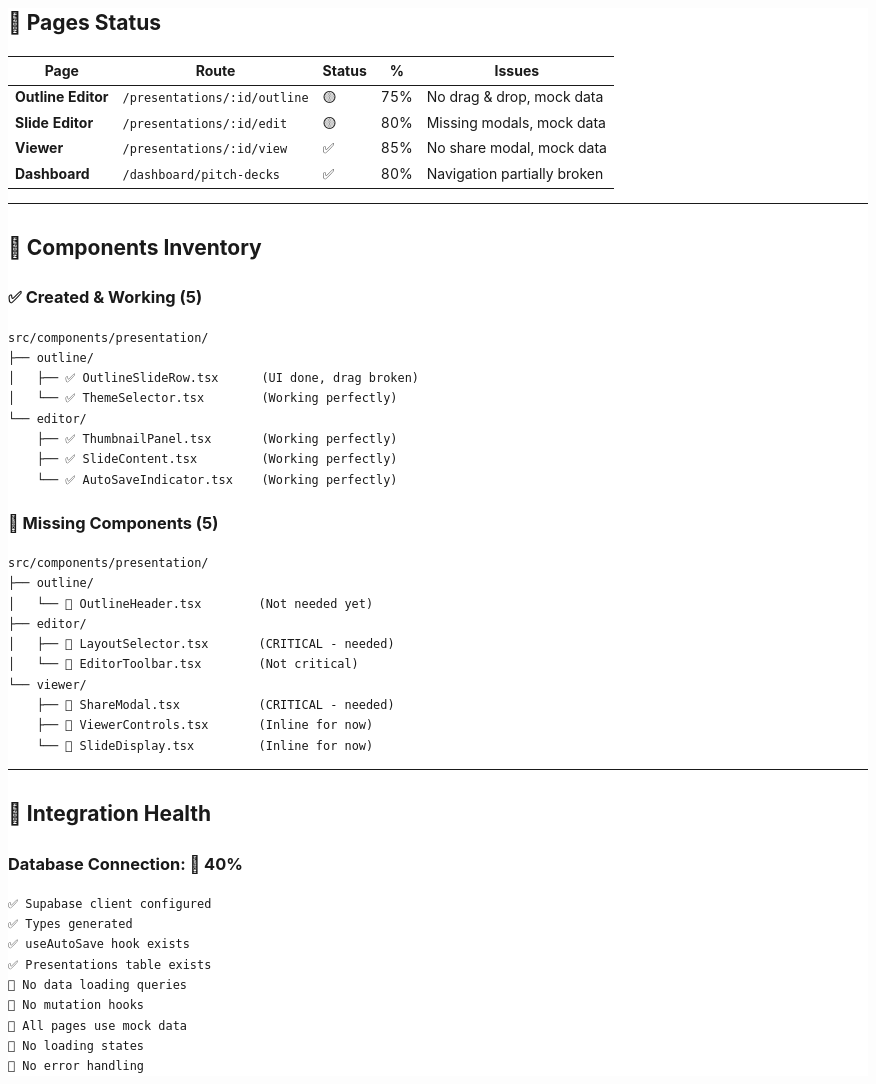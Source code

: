 
## 🎨 Pages Status

| Page | Route | Status | % | Issues |
|------|-------|--------|---|--------|
| **Outline Editor** | `/presentations/:id/outline` | 🟡 | 75% | No drag & drop, mock data |
| **Slide Editor** | `/presentations/:id/edit` | 🟡 | 80% | Missing modals, mock data |
| **Viewer** | `/presentations/:id/view` | ✅ | 85% | No share modal, mock data |
| **Dashboard** | `/dashboard/pitch-decks` | ✅ | 80% | Navigation partially broken |

---

## 🧩 Components Inventory

### ✅ Created & Working (5)
```
src/components/presentation/
├── outline/
│   ├── ✅ OutlineSlideRow.tsx      (UI done, drag broken)
│   └── ✅ ThemeSelector.tsx        (Working perfectly)
└── editor/
    ├── ✅ ThumbnailPanel.tsx       (Working perfectly)
    ├── ✅ SlideContent.tsx         (Working perfectly)
    └── ✅ AutoSaveIndicator.tsx    (Working perfectly)
```

### 🔴 Missing Components (5)
```
src/components/presentation/
├── outline/
│   └── 🔴 OutlineHeader.tsx        (Not needed yet)
├── editor/
│   ├── 🔴 LayoutSelector.tsx       (CRITICAL - needed)
│   └── 🔴 EditorToolbar.tsx        (Not critical)
└── viewer/
    ├── 🔴 ShareModal.tsx           (CRITICAL - needed)
    ├── 🔴 ViewerControls.tsx       (Inline for now)
    └── 🔴 SlideDisplay.tsx         (Inline for now)
```

---

## 🔌 Integration Health

### Database Connection: 🔴 40%
```
✅ Supabase client configured
✅ Types generated
✅ useAutoSave hook exists
✅ Presentations table exists
🔴 No data loading queries
🔴 No mutation hooks
🔴 All pages use mock data
🔴 No loading states
🔴 No error handling
```
